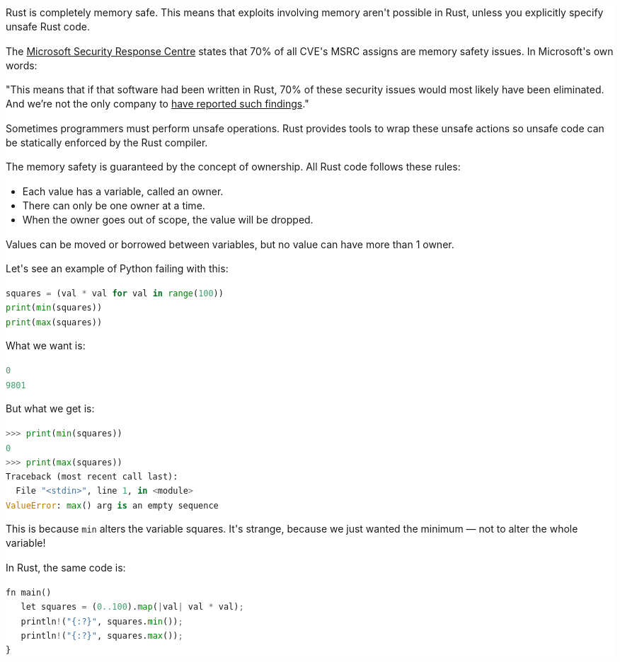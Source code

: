 Rust is completely memory safe. This means that exploits involving memory aren't possible in Rust, unless you explicitly specify unsafe Rust code.

The [Microsoft Security Response Centre](https://msrc-blog.microsoft.com/2019/07/22/why-rust-for-safe-systems-programming/) states that 70% of all CVE's MSRC assigns are memory safety issues. In Microsoft's own words:

"This means that if that software had been written in
Rust, 70% of these security issues would most likely have been eliminated. And
we’re not the only company to [have reported such findings](https://hacks.mozilla.org/2019/02/rewriting-a-browser-component-in-rust/)."

Sometimes programmers must perform unsafe operations. Rust provides tools to wrap these unsafe actions so unsafe code can be statically enforced by the Rust compiler.

The memory safety is guaranteed by the concept of ownership. All Rust code follows these rules:

- Each value has a variable, called an owner.
- There can only be one owner at a time.
- When the owner goes out of scope, the value will be dropped.

Values can be moved or borrowed between variables, but no value can have more than 1 owner.

Let's see an example of Python failing with this:

```python
squares = (val * val for val in range(100))
print(min(squares))                 
print(max(squares))
```

What we want is:

```python
0
9801
```

But what we get is:

```python
>>> print(min(squares))
0
>>> print(max(squares))
Traceback (most recent call last):
  File "<stdin>", line 1, in <module>
ValueError: max() arg is an empty sequence
```

This is because `min` alters the variable squares. It's strange, because we just wanted the minimum — not to alter the whole variable!

In Rust, the same code is:

```python
fn main()
   let squares = (0..100).map(|val| val * val); 
   println!("{:?}", squares.min());   
   println!("{:?}", squares.max());      
}                                        
```
